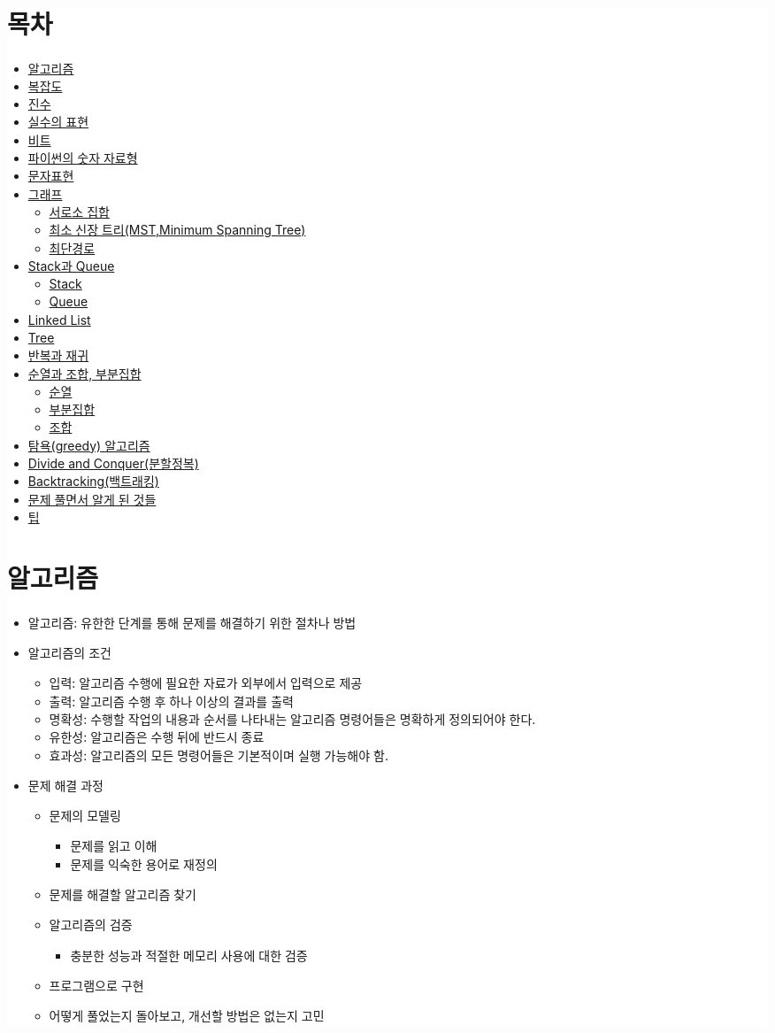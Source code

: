 # 목차

- [알고리즘](#알고리즘)
- [복잡도](#복잡도)
- [진수](#진수)
- [실수의 표현](#실수의-표현)
- [비트](#비트)
- [파이썬의 숫자 자료형](#파이썬의-숫자-자료형)
- [문자표현](#문자표현)
- [그래프](#)
  - [서로소 집합](#서로소-집합)
  - [최소 신장 트리(MST,Minimum Spanning Tree)](#최소-신장-트리)
  - [최단경로](#최단경로)
- [Stack과 Queue](#Stack과-Queue)
  - [Stack](#Stack)
  - [Queue](#Queue)
- [Linked List](#Linked-list)
- [Tree](#Tree)
- [반복과 재귀](#반복과-재귀)
- [순열과 조합, 부분집합](#순열과-조합,-부분집합)
  - [순열](#순열)
  - [부분집합](#부분집합)
  - [조합](#조합)
- [탐욕(greedy) 알고리즘](#탐욕-알고리즘)
- [Divide and Conquer(분할정복)](#Divide-and-Conquer)
- [Backtracking(백트래킹)](#Backtracking)
- [문제 풀면서 알게 된 것들](#문제-풀면서-알게-된-것들)
- [팁](#팁)



# 알고리즘

- 알고리즘: 유한한 단계를 통해 문제를 해결하기 위한 절차나 방법



- 알고리즘의 조건
  - 입력: 알고리즘 수행에 필요한 자료가 외부에서 입력으로 제공
  - 출력: 알고리즘 수행 후 하나 이상의 결과를 출력
  - 명확성: 수행할 작업의 내용과 순서를 나타내는 알고리즘 명령어들은 명확하게 정의되어야 한다.
  - 유한성: 알고리즘은 수행 뒤에 반드시 종료
  - 효과성: 알고리즘의 모든 명령어들은 기본적이며 실행 가능해야 함.



- 문제 해결 과정

  - 문제의 모델링
    - 문제를 읽고 이해
    - 문제를 익숙한 용어로 재정의
  - 문제를 해결할 알고리즘 찾기

  - 알고리즘의 검증
    - 충분한 성능과 적절한 메모리 사용에 대한 검증
  - 프로그램으로 구현
  - 어떻게 풀었는지 돌아보고, 개선할 방법은 없는지 고민
